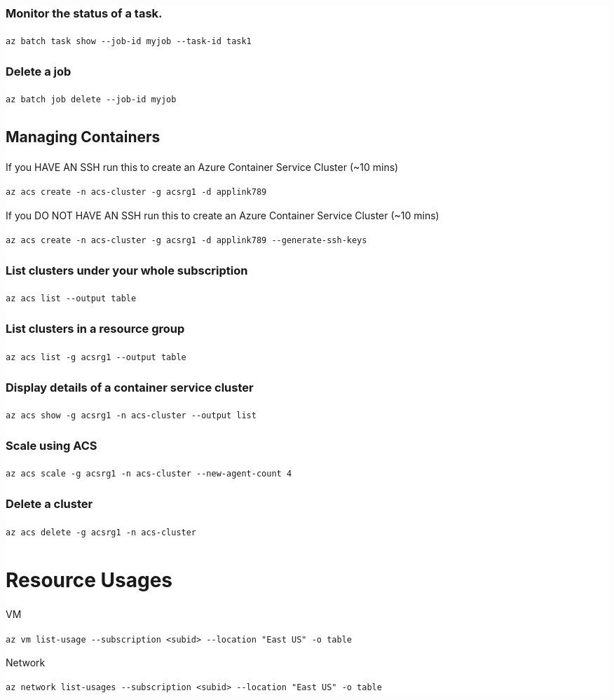 ### Monitor the status of a task.
```
az batch task show --job-id myjob --task-id task1
```

### Delete a job
```
az batch job delete --job-id myjob
```

## Managing Containers

If you HAVE AN SSH run this to create an Azure Container Service Cluster (~10 mins)

```
az acs create -n acs-cluster -g acsrg1 -d applink789
```

If you DO NOT HAVE AN SSH run this to create an Azure Container Service Cluster (~10 mins)

```
az acs create -n acs-cluster -g acsrg1 -d applink789 --generate-ssh-keys
```

### List clusters under your whole subscription
```
az acs list --output table
```

### List clusters in a resource group
```
az acs list -g acsrg1 --output table
```

### Display details of a container service cluster
```
az acs show -g acsrg1 -n acs-cluster --output list
```

### Scale using ACS
```
az acs scale -g acsrg1 -n acs-cluster --new-agent-count 4
```

### Delete a cluster
```
az acs delete -g acsrg1 -n acs-cluster
```
# Resource Usages
VM
```
az vm list-usage --subscription <subid> --location "East US" -o table
```
Network
```
az network list-usages --subscription <subid> --location "East US" -o table
```
